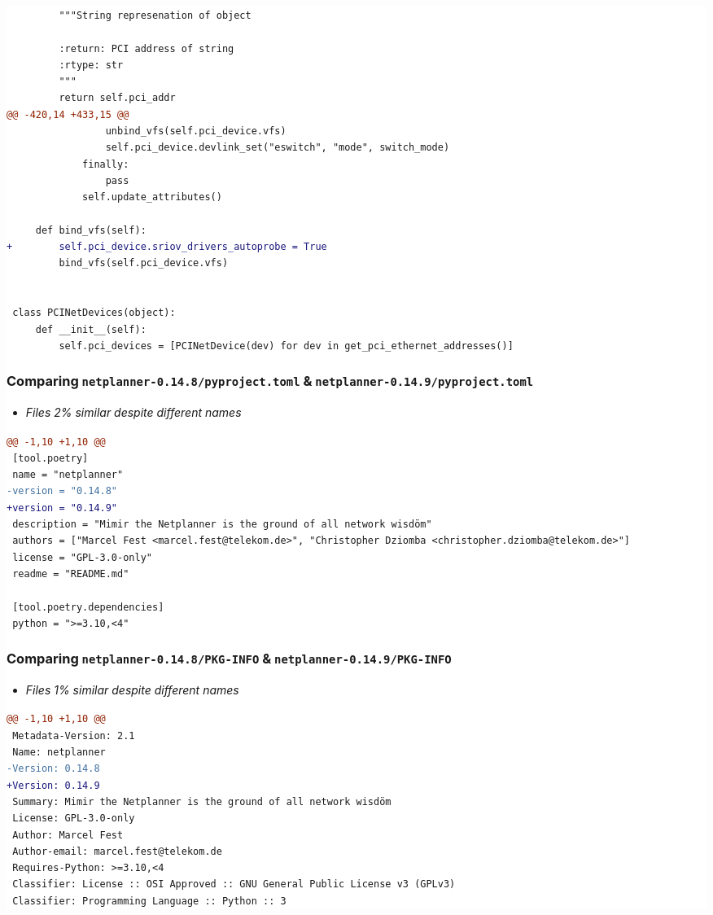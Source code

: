 ```diff
         """String represenation of object
 
         :return: PCI address of string
         :rtype: str
         """
         return self.pci_addr
@@ -420,14 +433,15 @@
                 unbind_vfs(self.pci_device.vfs)
                 self.pci_device.devlink_set("eswitch", "mode", switch_mode)
             finally:
                 pass
             self.update_attributes()
 
     def bind_vfs(self):
+        self.pci_device.sriov_drivers_autoprobe = True
         bind_vfs(self.pci_device.vfs)
 
 
 class PCINetDevices(object):
     def __init__(self):
         self.pci_devices = [PCINetDevice(dev) for dev in get_pci_ethernet_addresses()]
```

### Comparing `netplanner-0.14.8/pyproject.toml` & `netplanner-0.14.9/pyproject.toml`

 * *Files 2% similar despite different names*

```diff
@@ -1,10 +1,10 @@
 [tool.poetry]
 name = "netplanner"
-version = "0.14.8"
+version = "0.14.9"
 description = "Mimir the Netplanner is the ground of all network wisdöm"
 authors = ["Marcel Fest <marcel.fest@telekom.de>", "Christopher Dziomba <christopher.dziomba@telekom.de>"]
 license = "GPL-3.0-only"
 readme = "README.md"
 
 [tool.poetry.dependencies]
 python = ">=3.10,<4"
```

### Comparing `netplanner-0.14.8/PKG-INFO` & `netplanner-0.14.9/PKG-INFO`

 * *Files 1% similar despite different names*

```diff
@@ -1,10 +1,10 @@
 Metadata-Version: 2.1
 Name: netplanner
-Version: 0.14.8
+Version: 0.14.9
 Summary: Mimir the Netplanner is the ground of all network wisdöm
 License: GPL-3.0-only
 Author: Marcel Fest
 Author-email: marcel.fest@telekom.de
 Requires-Python: >=3.10,<4
 Classifier: License :: OSI Approved :: GNU General Public License v3 (GPLv3)
 Classifier: Programming Language :: Python :: 3
```


